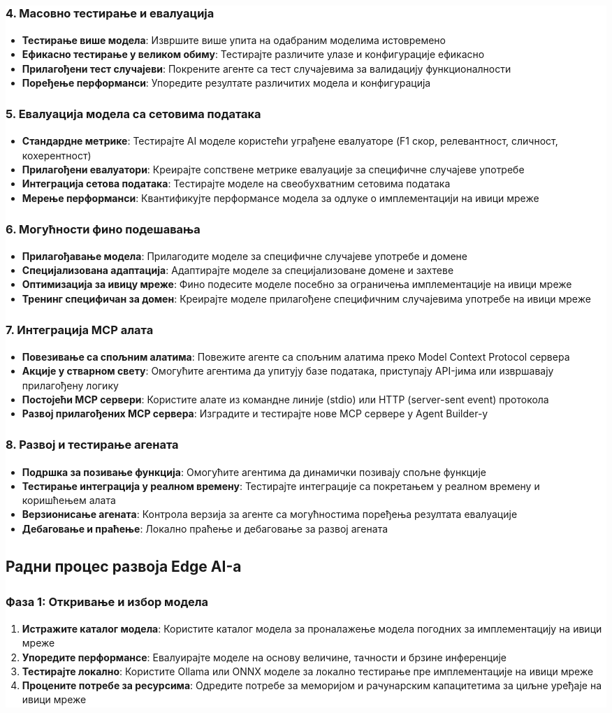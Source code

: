 ### 4. Масовно тестирање и евалуација
- **Тестирање више модела**: Извршите више упита на одабраним моделима истовремено
- **Ефикасно тестирање у великом обиму**: Тестирајте различите улазе и конфигурације ефикасно
- **Прилагођени тест случајеви**: Покрените агенте са тест случајевима за валидацију функционалности
- **Поређење перформанси**: Упоредите резултате различитих модела и конфигурација

### 5. Евалуација модела са сетовима података
- **Стандардне метрике**: Тестирајте AI моделе користећи уграђене евалуаторе (F1 скор, релевантност, сличност, кохерентност)
- **Прилагођени евалуатори**: Креирајте сопствене метрике евалуације за специфичне случајеве употребе
- **Интеграција сетова података**: Тестирајте моделе на свеобухватним сетовима података
- **Мерење перформанси**: Квантификујте перформансе модела за одлуке о имплементацији на ивици мреже

### 6. Могућности фино подешавања
- **Прилагођавање модела**: Прилагодите моделе за специфичне случајеве употребе и домене
- **Специјализована адаптација**: Адаптирајте моделе за специјализоване домене и захтеве
- **Оптимизација за ивицу мреже**: Фино подесите моделе посебно за ограничења имплементације на ивици мреже
- **Тренинг специфичан за домен**: Креирајте моделе прилагођене специфичним случајевима употребе на ивици мреже

### 7. Интеграција MCP алата
- **Повезивање са спољним алатима**: Повежите агенте са спољним алатима преко Model Context Protocol сервера
- **Акције у стварном свету**: Омогућите агентима да упитују базе података, приступају API-јима или извршавају прилагођену логику
- **Постојећи MCP сервери**: Користите алате из командне линије (stdio) или HTTP (server-sent event) протокола
- **Развој прилагођених MCP сервера**: Изградите и тестирајте нове MCP сервере у Agent Builder-у

### 8. Развој и тестирање агената
- **Подршка за позивање функција**: Омогућите агентима да динамички позивају спољне функције
- **Тестирање интеграција у реалном времену**: Тестирајте интеграције са покретањем у реалном времену и коришћењем алата
- **Верзионисање агената**: Контрола верзија за агенте са могућностима поређења резултата евалуације
- **Дебаговање и праћење**: Локално праћење и дебаговање за развој агената

## Радни процес развоја Edge AI-а

### Фаза 1: Откривање и избор модела
1. **Истражите каталог модела**: Користите каталог модела за проналажење модела погодних за имплементацију на ивици мреже
2. **Упоредите перформансе**: Евалуирајте моделе на основу величине, тачности и брзине инференције
3. **Тестирајте локално**: Користите Ollama или ONNX моделе за локално тестирање пре имплементације на ивици мреже
4. **Процените потребе за ресурсима**: Одредите потребе за меморијом и рачунарским капацитетима за циљне уређаје на ивици мреже
